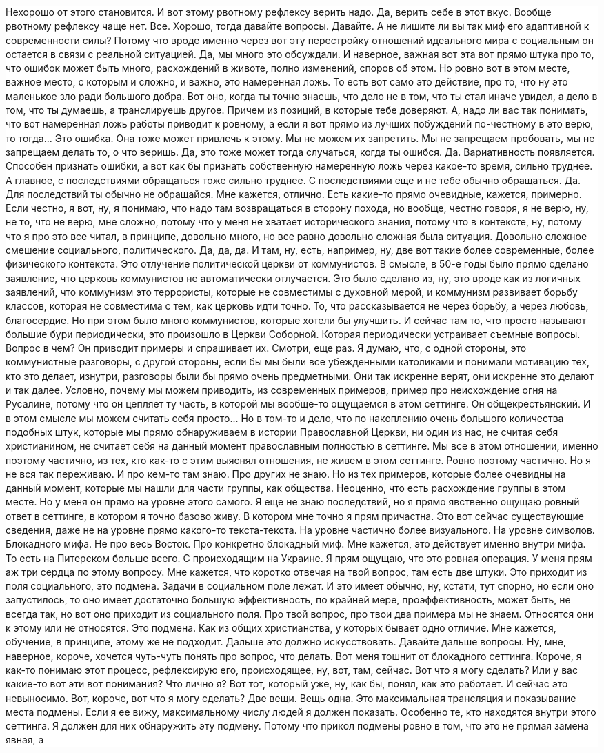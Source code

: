 Нехорошо от этого становится. И вот этому рвотному рефлексу верить надо. Да, верить себе в этот вкус. Вообще рвотному рефлексу чаще нет. Все. Хорошо, тогда давайте вопросы. Давайте. А не лишите ли вы так миф его адаптивной к современности силы? Потому что вроде именно через вот эту перестройку отношений идеального мира с социальным он остается в связи с реальной ситуацией. Да, мы много это обсуждали. И наверное, важная вот эта вот прямо штука про то, что ошибок может быть много, расхождений в животе, полно изменений, споров об этом. Но ровно вот в этом месте, важное место, с которым и сложно, и важно, это намеренная ложь. То есть вот само это действие, про то, что ну это маленькое зло ради большого добра. Вот оно, когда ты точно знаешь, что дело не в том, что ты стал иначе увидел, а дело в том, что ты думаешь, а транслируешь другое. Причем из позиций, в которые тебе доверяют. А, надо ли вас так понимать, что вот намеренная ложь работы приводит к ровному, а если я вот прямо из лучших побуждений по-честному в это верю, то тогда... Это ошибка. Она тоже может привлечь к этому. Мы не можем их запретить. Мы не запрещаем пробовать, мы не запрещаем делать то, о что веришь. Да, это тоже может тогда случаться, когда ты ошибся. Да. Вариативность появляется. Способен признать ошибки, а вот как бы признать собственную намеренную ложь через какое-то время, сильно труднее. А главное, с последствиями обращаться тоже сильно труднее. С последствиями еще и не тебе обычно обращаться. Да. Для последствий ты обычно не обращайся. Мне кажется, отлично. Есть какие-то прямо очевидные, кажется, примерно. Если честно, я вот, ну, я понимаю, что надо там возвращаться в сторону похода, но вообще, честно говоря, я не верю, ну, не то, что не верю, мне сложно, потому что у меня не хватает исторического знания, потому что в контексте, ну, потому что я про это все читал, в принципе, довольно много, но все равно довольно сложная была ситуация. Довольно сложное смешение социального, политического. Да, да, да. И там, ну, есть, например, ну, две вот такие более современные, более физического контекста. Это отлучение политической церкви от коммунистов. В смысле, в 50-е годы было прямо сделано заявление, что церковь коммунистов не автоматически отлучается. Это было сделано из, ну, это вроде как из логичных заявлений, что коммунизм это террористы, которые не совместимы с духовной мерой, и коммунизм развивает борьбу классов, которая не совместима с тем, как церковь идти точно. То, что рассказывается не через борьбу, а через любовь, благосердие. Но при этом было много коммунистов, которые хотели бы улучшить. И сейчас там то, что просто называют большие бури периодически, это произошло в Церкви Соборной. Которая периодически устраивает съемные вопросы. Вопрос в чем? Он приводит примеры и спрашивает их. Смотри, еще раз. Я думаю, что, с одной стороны, это коммунистные разговоры, с другой стороны, если бы мы были все убежденными католиками и понимали мотивацию тех, кто это делает, изнутри, разговоры были бы прямо очень предметными. Они так искренне верят, они искренне это делают и так далее. Условно, почему мы можем приводить, из современных примеров, пример про неисхождение огня на Русалине, потому что он цепляет ту часть, в которой мы вообще-то ощущаемся в этом сеттинге. Он общекрестьянский. И в этом смысле мы можем считать себя просто... Но в том-то и дело, что по накоплению очень большого количества подобных штук, которые мы прямо обнаруживаем в истории Православной Церкви, ни один из нас, не считая себя христианином, не считает себя на данный момент православным полностью в сеттинге. Мы все в этом отношении, именно поэтому частично, из тех, кто как-то с этим выяснял отношения, не живем в этом сеттинге. Ровно поэтому частично. Но я не вся так переживаю. И про кем-то там знаю. Про других не знаю. Но из тех примеров, которые более очевидны на данный момент, которые мы нашли для части группы, как общества. Неоценно, что есть расхождение группы в этом месте. Но у меня он прямо на уровне этого самого. Я еще не знаю последствий, но я прямо явственно ощущаю ровный ответ в сеттинге, в котором я точно базово живу. В котором мне точно я прям причастна. Это вот сейчас существующие сведения, даже не на уровне прямо какого-то текста-текста. На уровне частично более визуального. На уровне символов. Блокадного мифа. Не про весь Восток. Про конкретно блокадный миф. Мне кажется, это действует именно внутри мифа. То есть на Питерском больше всего. С происходящим на Украине. Я прям ощущаю, что это ровная операция. У меня прям аж три сердца по этому вопросу. Мне кажется, что коротко отвечая на твой вопрос, там есть две штуки. Это приходит из поля социального, это подмена. Задачи в социальном поле лежат. И это имеет обычно, ну, кстати, тут спорно, но если оно запустилось, то оно имеет достаточно большую эффективность, по крайней мере, проэффективность, может быть, не всегда так, но вот оно приходит из социального поля. Про твой вопрос, про твои два примера мы не знаем. Относятся они к этому или не относятся. Это подмена. Как из общих христианства, у которых бывает одно отличие. Мне кажется, обучение, в принципе, этому же не подходит. Дальше это должно искусствовать. Давайте дальше вопросы. Ну, мне, наверное, короче, хочется чуть-чуть понять про вопрос, что делать. Вот меня тошнит от блокадного сеттинга. Короче, я как-то понимаю этот процесс, рефлексирую его, происходящее, ну, вот, там, сейчас. Вот что я могу сделать? Или у вас какие-то вот эти вот понимания? Что лично я? Вот тот, который уже, ну, как бы, понял, как это работает. И сейчас это невыносимо. Вот, короче, вот что я могу сделать? Две вещи. Вещь одна. Это максимальная трансляция и показывание места подмены. Если я ее вижу, максимальному числу людей я должен показать. Особенно те, кто находятся внутри этого сеттинга. Я должен для них обнаружить эту подмену. Потому что прикол подмены ровно в том, что это не прямая замена явная, а